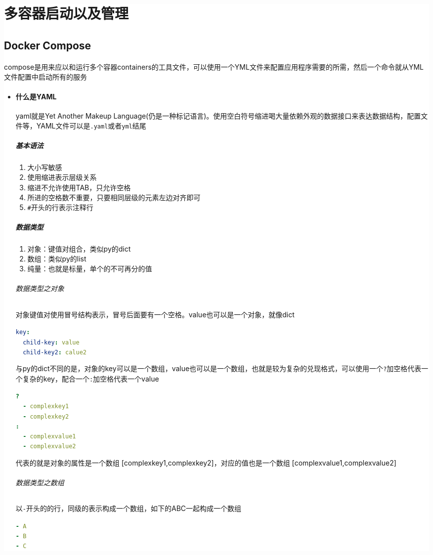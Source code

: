 # 多容器启动以及管理

## Docker Compose

compose是用来应以和运行多个容器containers的工具文件，可以使用一个YML文件来配置应用程序需要的所需，然后一个命令就从YML文件配置中启动所有的服务

- #### 什么是YAML

  yaml就是Yet Another Makeup Language(仍是一种标记语言)。使用空白符号缩进喝大量依赖外观的数据接口来表达数据结构，配置文件等，YAML文件可以是`.yaml`或者`yml`结尾

  ##### 基本语法

  1. 大小写敏感
  2. 使用缩进表示层级关系
  3. 缩进不允许使用TAB，只允许空格
  4. 所进的空格数不重要，只要相同层级的元素左边对齐即可
  5. `#`开头的行表示注释行

  ##### 数据类型

  1. 对象：键值对组合，类似py的dict
  2. 数组：类似py的list
  3. 纯量：也就是标量，单个的不可再分的值

  ###### 数据类型之对象

  对象键值对使用冒号结构表示，冒号后面要有一个空格。value也可以是一个对象，就像dict

  ~~~yaml
  key: 
  	child-key: value
  	child-key2: calue2
  ~~~

  与py的dict不同的是，对象的key可以是一个数组，value也可以是一个数组，也就是较为复杂的兑现格式，可以使用一个`?`加空格代表一个复杂的key，配合一个`:`加空格代表一个value

  ~~~yaml
  ? 
  	- complexkey1
  	- complexkey2
  : 
  	- complexvalue1
  	- complexvalue2
  ~~~

  代表的就是对象的属性是一个数组 [complexkey1,complexkey2]，对应的值也是一个数组 [complexvalue1,complexvalue2]

  ###### 数据类型之数组

  以`-`开头的的行，同级的表示构成一个数组，如下的ABC一起构成一个数组

  ~~~yaml
  - A
  - B
  - C
  ~~~
